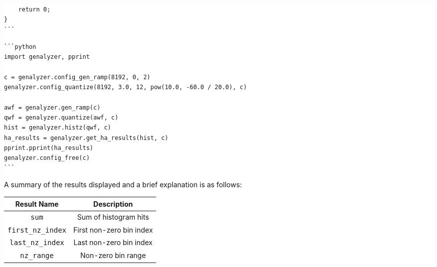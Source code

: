 ````{tab} C
    return 0;
}
```
````
````{tab} Python
```python
import genalyzer, pprint

c = genalyzer.config_gen_ramp(8192, 0, 2)
genalyzer.config_quantize(8192, 3.0, 12, pow(10.0, -60.0 / 20.0), c)

awf = genalyzer.gen_ramp(c)
qwf = genalyzer.quantize(awf, c)
hist = genalyzer.histz(qwf, c)
ha_results = genalyzer.get_ha_results(hist, c)
pprint.pprint(ha_results)
genalyzer.config_free(c)
```
````

A summary of the results displayed and a brief explanation is as follows:

| Result Name | Description|
|:-----------:|:-----------:|
| <tt>sum</tt>| Sum of histogram hits |
| <tt>first_nz_index</tt>| First non-zero bin index |
| <tt>last_nz_index</tt>| Last non-zero bin index |
| <tt>nz_range</tt>| Non-zero bin range|
